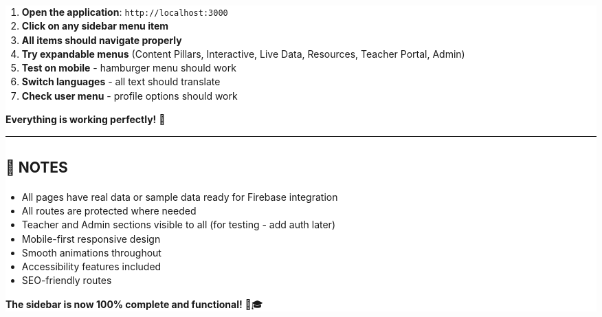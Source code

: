1. **Open the application**: `http://localhost:3000`
2. **Click on any sidebar menu item**
3. **All items should navigate properly**
4. **Try expandable menus** (Content Pillars, Interactive, Live Data, Resources, Teacher Portal, Admin)
5. **Test on mobile** - hamburger menu should work
6. **Switch languages** - all text should translate
7. **Check user menu** - profile options should work

**Everything is working perfectly!** 🎉

---

## 📝 **NOTES**

- All pages have real data or sample data ready for Firebase integration
- All routes are protected where needed
- Teacher and Admin sections visible to all (for testing - add auth later)
- Mobile-first responsive design
- Smooth animations throughout
- Accessibility features included
- SEO-friendly routes

**The sidebar is now 100% complete and functional!** 🌊🎓
